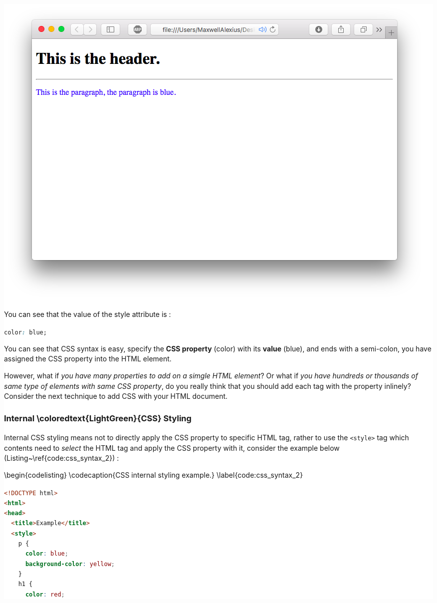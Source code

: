 ![Result webpage\label{fig:captioned_image}](images/CH2/Capture2-1.png)

You can see that the value of the style attribute is :

```css
color: blue;
```

You can see that CSS syntax is easy, specify the **CSS property** (color) with its **value** (blue), and ends with a semi-colon, you have assigned the CSS property into the HTML element.

However, what if *you have many properties to add on a simgle HTML element*? Or what if *you have hundreds or thousands of same type of elements with same CSS property*, do you really think that you should add each tag with the property inlinely? Consider the next 
technique to add CSS with your HTML document.

### Internal \coloredtext{LightGreen}{CSS} Styling

Internal CSS styling means not to directly apply the CSS property to specific HTML tag, rather to use the `<style>` tag which contents need to *select* the HTML tag and apply the CSS property with it, consider the example below (Listing~\ref{code:css_syntax_2}) :

\begin{codelisting}
\codecaption{CSS internal styling example.}
\label{code:css_syntax_2}
```html
<!DOCTYPE html>
<html>
<head>
  <title>Example</title>
  <style>
    p { 
      color: blue; 
      background-color: yellow;
    }
    h1 {
      color: red;
```